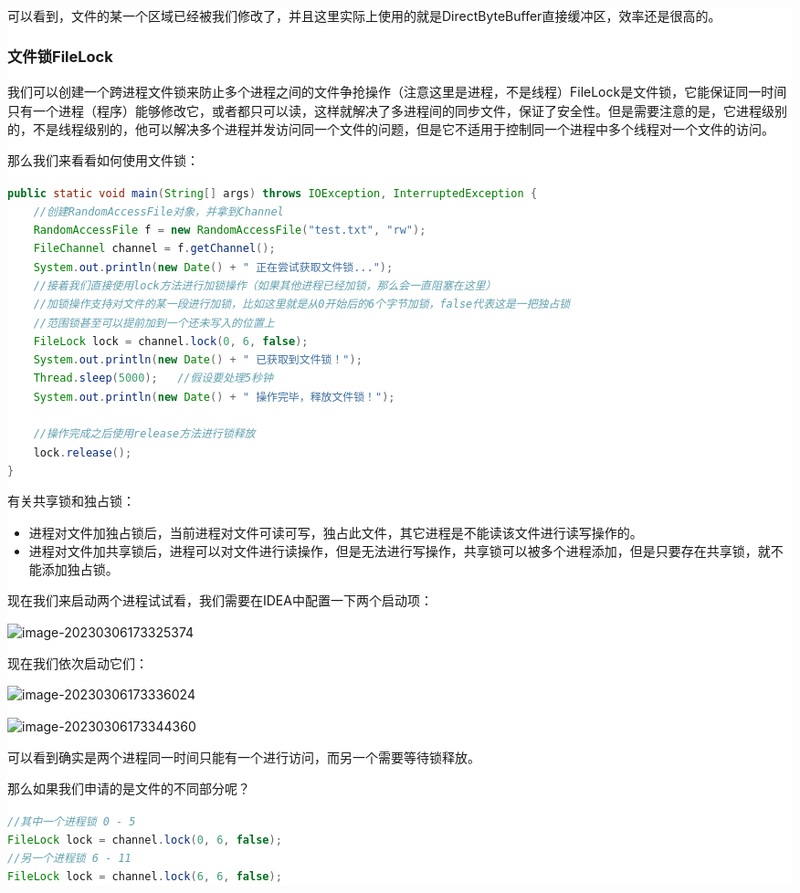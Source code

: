 ```java
```

可以看到，文件的某一个区域已经被我们修改了，并且这里实际上使用的就是DirectByteBuffer直接缓冲区，效率还是很高的。

### 文件锁FileLock

我们可以创建一个跨进程文件锁来防止多个进程之间的文件争抢操作（注意这里是进程，不是线程）FileLock是文件锁，它能保证同一时间只有一个进程（程序）能够修改它，或者都只可以读，这样就解决了多进程间的同步文件，保证了安全性。但是需要注意的是，它进程级别的，不是线程级别的，他可以解决多个进程并发访问同一个文件的问题，但是它不适用于控制同一个进程中多个线程对一个文件的访问。

那么我们来看看如何使用文件锁：

```java
public static void main(String[] args) throws IOException, InterruptedException {
  	//创建RandomAccessFile对象，并拿到Channel
    RandomAccessFile f = new RandomAccessFile("test.txt", "rw");
    FileChannel channel = f.getChannel();
    System.out.println(new Date() + " 正在尝试获取文件锁...");
  	//接着我们直接使用lock方法进行加锁操作（如果其他进程已经加锁，那么会一直阻塞在这里）
  	//加锁操作支持对文件的某一段进行加锁，比如这里就是从0开始后的6个字节加锁，false代表这是一把独占锁
  	//范围锁甚至可以提前加到一个还未写入的位置上
    FileLock lock = channel.lock(0, 6, false);
    System.out.println(new Date() + " 已获取到文件锁！");
    Thread.sleep(5000);   //假设要处理5秒钟
    System.out.println(new Date() + " 操作完毕，释放文件锁！");
  	
  	//操作完成之后使用release方法进行锁释放
    lock.release();
}
```

有关共享锁和独占锁：

* 进程对文件加独占锁后，当前进程对文件可读可写，独占此文件，其它进程是不能读该文件进行读写操作的。
* 进程对文件加共享锁后，进程可以对文件进行读操作，但是无法进行写操作，共享锁可以被多个进程添加，但是只要存在共享锁，就不能添加独占锁。

现在我们来启动两个进程试试看，我们需要在IDEA中配置一下两个启动项：

![image-20230306173325374](https://oss.itbaima.cn/internal/markdown/2023/03/06/hJuSpsEeZ1QwLYv.png)

现在我们依次启动它们：

![image-20230306173336024](https://oss.itbaima.cn/internal/markdown/2023/03/06/4GsaTA2nQ3hlLW8.png)

![image-20230306173344360](https://oss.itbaima.cn/internal/markdown/2023/03/06/UmCOxBoMzlg9vFN.png)

可以看到确实是两个进程同一时间只能有一个进行访问，而另一个需要等待锁释放。

那么如果我们申请的是文件的不同部分呢？

```java
//其中一个进程锁 0 - 5
FileLock lock = channel.lock(0, 6, false);
//另一个进程锁 6 - 11
FileLock lock = channel.lock(6, 6, false);
```
